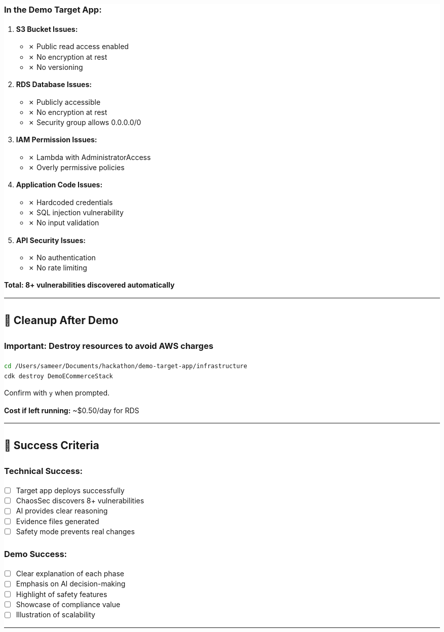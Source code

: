 ### **In the Demo Target App:**

1. **S3 Bucket Issues:**
   - ✗ Public read access enabled
   - ✗ No encryption at rest
   - ✗ No versioning

2. **RDS Database Issues:**
   - ✗ Publicly accessible
   - ✗ No encryption at rest
   - ✗ Security group allows 0.0.0.0/0

3. **IAM Permission Issues:**
   - ✗ Lambda with AdministratorAccess
   - ✗ Overly permissive policies

4. **Application Code Issues:**
   - ✗ Hardcoded credentials
   - ✗ SQL injection vulnerability
   - ✗ No input validation

5. **API Security Issues:**
   - ✗ No authentication
   - ✗ No rate limiting

**Total: 8+ vulnerabilities discovered automatically**

---

## 🧹 Cleanup After Demo

### **Important: Destroy resources to avoid AWS charges**

```bash
cd /Users/sameer/Documents/hackathon/demo-target-app/infrastructure
cdk destroy DemoECommerceStack
```

Confirm with `y` when prompted.

**Cost if left running:** ~$0.50/day for RDS

---

## 🎯 Success Criteria

### **Technical Success:**
- [ ] Target app deploys successfully
- [ ] ChaosSec discovers 8+ vulnerabilities
- [ ] AI provides clear reasoning
- [ ] Evidence files generated
- [ ] Safety mode prevents real changes

### **Demo Success:**
- [ ] Clear explanation of each phase
- [ ] Emphasis on AI decision-making
- [ ] Highlight of safety features
- [ ] Showcase of compliance value
- [ ] Illustration of scalability

---